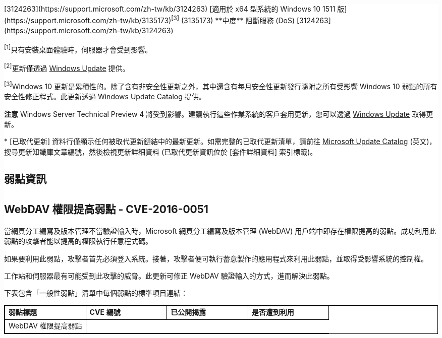 </td>
<td style="border:1px solid black;">
[3124263](https://support.microsoft.com/zh-tw/kb/3124263)

</td>
</tr>
<tr>
<td style="border:1px solid black;">
[適用於 x64 型系統的 Windows 10 1511 版](https://support.microsoft.com/zh-tw/kb/3135173)<sup>[3]</sup>
(3135173)

</td>
<td style="border:1px solid black;">
**中度**  
阻斷服務 (DoS)

</td>
<td style="border:1px solid black;">
[3124263](https://support.microsoft.com/zh-tw/kb/3124263)

</td>
</tr>
</table>
 
<sup>[1]</sup>只有安裝桌面體驗時，伺服器才會受到影響。

<sup>[2]</sup>更新僅透過 [Windows Update](http://update.microsoft.com/microsoftupdate/v6/vistadefault.aspx?ln=zh-tw) 提供。

<sup>[3]</sup>Windows 10 更新是累積性的。除了含有非安全性更新之外，其中還含有每月安全性更新發行隨附之所有受影響 Windows 10 弱點的所有安全性修正程式。此更新透過 [Windows Update Catalog](http://catalog.update.microsoft.com/v7/site/home.aspx) 提供。

**注意** Windows Server Technical Preview 4 將受到影響。建議執行這些作業系統的客戶套用更新，您可以透過 [Windows Update](http://update.microsoft.com/microsoftupdate/v6/vistadefault.aspx?ln=zh-tw) 取得更新。

\* \[已取代更新\] 資料行僅顯示任何被取代更新鏈結中的最新更新。如需完整的已取代更新清單，請前往 [Microsoft Update Catalog](http://catalog.update.microsoft.com/v7/site/home.aspx) (英文)，搜尋更新知識庫文章編號，然後檢視更新詳細資料 (已取代更新資訊位於 \[套件詳細資料\] 索引標籤)。

弱點資訊
--------

<span id="sectionToggle2"></span>
WebDAV 權限提高弱點 - CVE-2016-0051
-----------------------------------

當網頁分工編寫及版本管理不當驗證輸入時，Microsoft 網頁分工編寫及版本管理 (WebDAV) 用戶端中即存在權限提高的弱點。成功利用此弱點的攻擊者能以提高的權限執行任意程式碼。

如果要利用此弱點，攻擊者首先必須登入系統。接著，攻擊者便可執行蓄意製作的應用程式來利用此弱點，並取得受影響系統的控制權。

工作站和伺服器最有可能受到此攻擊的威脅。此更新可修正 WebDAV 驗證輸入的方式，進而解決此弱點。

下表包含「一般性弱點」清單中每個弱點的標準項目連結：

<p> </p>
<table style="border:1px solid black;">
<colgroup>
<col width="25%" />
<col width="25%" />
<col width="25%" />
<col width="25%" />
</colgroup>
<tbody>
<tr class="odd">
<td style="border:1px solid black;"><strong>弱點標題</strong></td>
<td style="border:1px solid black;"><strong>CVE 編號</strong></td>
<td style="border:1px solid black;"><strong>已公開揭露</strong></td>
<td style="border:1px solid black;"><strong>是否遭到利用</strong></td>
</tr>
<tr class="even">
<td style="border:1px solid black;">WebDAV 權限提高弱點</td>